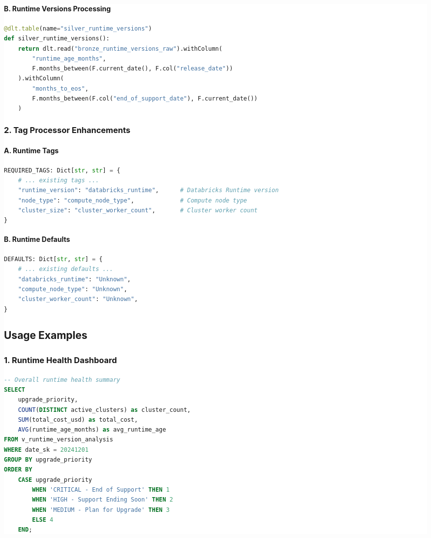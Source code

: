 #### **B. Runtime Versions Processing**
```python
@dlt.table(name="silver_runtime_versions")
def silver_runtime_versions():
    return dlt.read("bronze_runtime_versions_raw").withColumn(
        "runtime_age_months",
        F.months_between(F.current_date(), F.col("release_date"))
    ).withColumn(
        "months_to_eos",
        F.months_between(F.col("end_of_support_date"), F.current_date())
    )
```

### **2. Tag Processor Enhancements**

#### **A. Runtime Tags**
```python
REQUIRED_TAGS: Dict[str, str] = {
    # ... existing tags ...
    "runtime_version": "databricks_runtime",      # Databricks Runtime version
    "node_type": "compute_node_type",             # Compute node type
    "cluster_size": "cluster_worker_count",       # Cluster worker count
}
```

#### **B. Runtime Defaults**
```python
DEFAULTS: Dict[str, str] = {
    # ... existing defaults ...
    "databricks_runtime": "Unknown",
    "compute_node_type": "Unknown",
    "cluster_worker_count": "Unknown",
}
```

## Usage Examples

### **1. Runtime Health Dashboard**

```sql
-- Overall runtime health summary
SELECT 
    upgrade_priority,
    COUNT(DISTINCT active_clusters) as cluster_count,
    SUM(total_cost_usd) as total_cost,
    AVG(runtime_age_months) as avg_runtime_age
FROM v_runtime_version_analysis
WHERE date_sk = 20241201
GROUP BY upgrade_priority
ORDER BY 
    CASE upgrade_priority 
        WHEN 'CRITICAL - End of Support' THEN 1
        WHEN 'HIGH - Support Ending Soon' THEN 2
        WHEN 'MEDIUM - Plan for Upgrade' THEN 3
        ELSE 4
    END;
```

